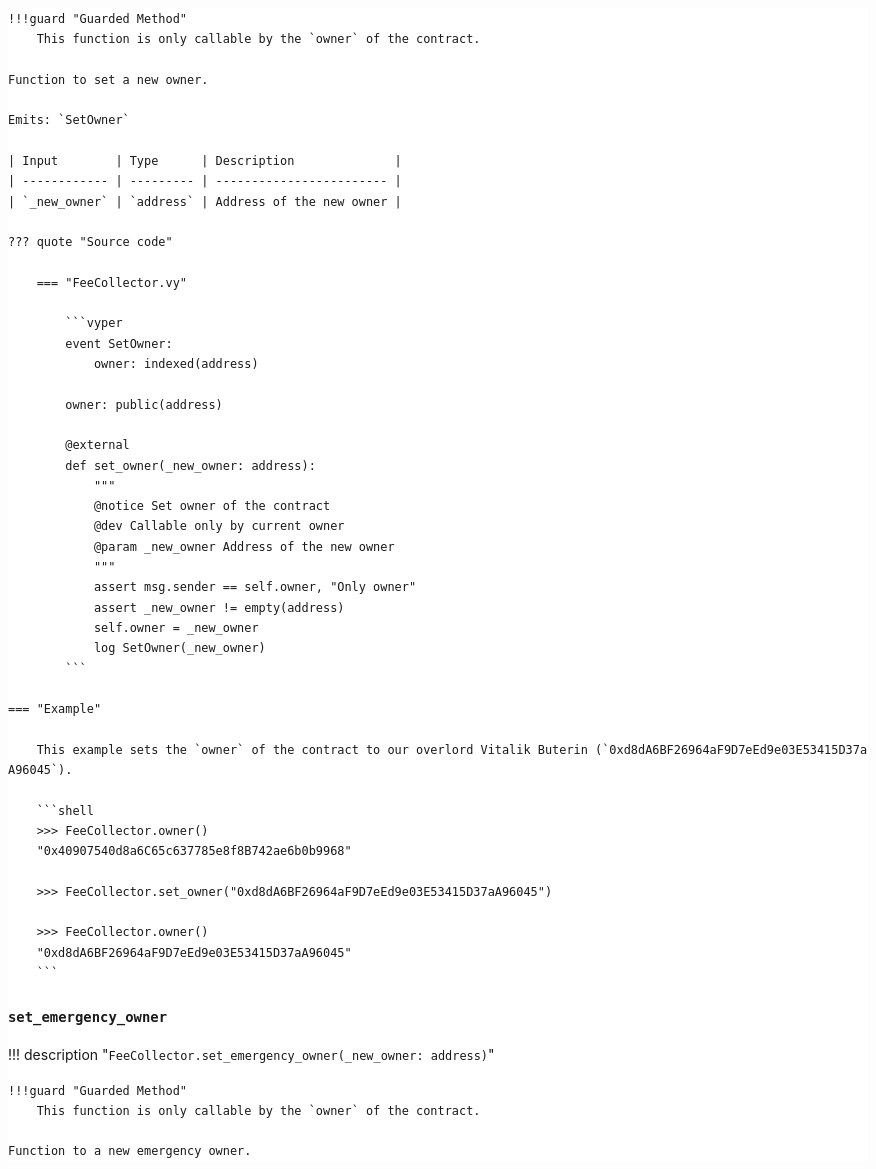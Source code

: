     !!!guard "Guarded Method"
        This function is only callable by the `owner` of the contract.

    Function to set a new owner.

    Emits: `SetOwner`

    | Input        | Type      | Description              |
    | ------------ | --------- | ------------------------ |
    | `_new_owner` | `address` | Address of the new owner |

    ??? quote "Source code"

        === "FeeCollector.vy"

            ```vyper
            event SetOwner:
                owner: indexed(address)

            owner: public(address)

            @external
            def set_owner(_new_owner: address):
                """
                @notice Set owner of the contract
                @dev Callable only by current owner
                @param _new_owner Address of the new owner
                """
                assert msg.sender == self.owner, "Only owner"
                assert _new_owner != empty(address)
                self.owner = _new_owner
                log SetOwner(_new_owner)
            ```

    === "Example"

        This example sets the `owner` of the contract to our overlord Vitalik Buterin (`0xd8dA6BF26964aF9D7eEd9e03E53415D37aA96045`).

        ```shell
        >>> FeeCollector.owner()
        "0x40907540d8a6C65c637785e8f8B742ae6b0b9968"

        >>> FeeCollector.set_owner("0xd8dA6BF26964aF9D7eEd9e03E53415D37aA96045")

        >>> FeeCollector.owner()
        "0xd8dA6BF26964aF9D7eEd9e03E53415D37aA96045"
        ```


### `set_emergency_owner`
!!! description "`FeeCollector.set_emergency_owner(_new_owner: address)`"

    !!!guard "Guarded Method"
        This function is only callable by the `owner` of the contract.

    Function to a new emergency owner.
